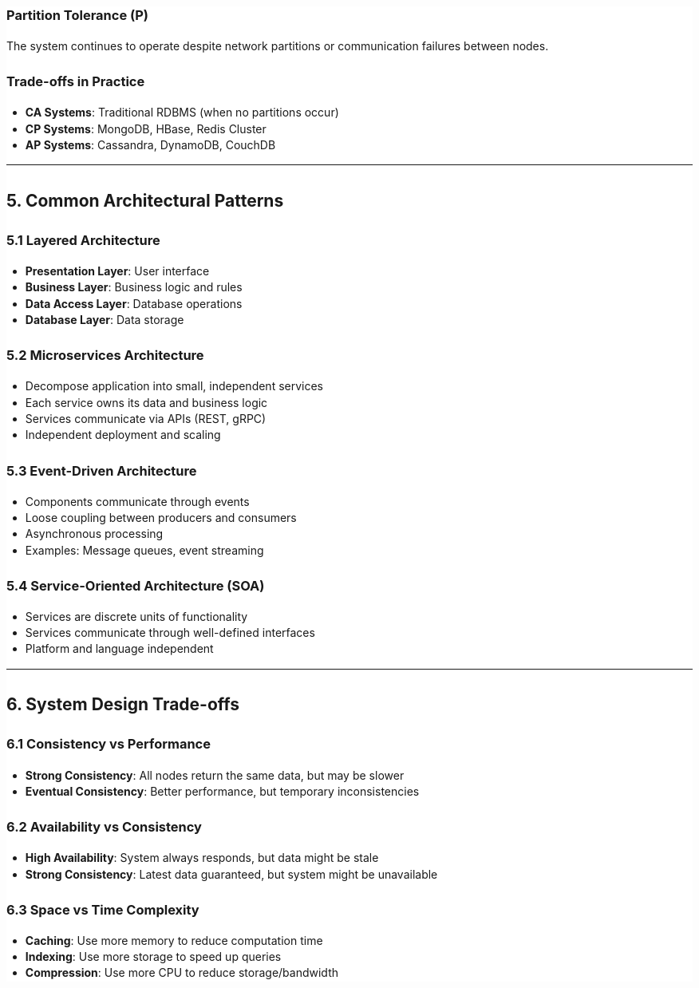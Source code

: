 ### Partition Tolerance (P)
The system continues to operate despite network partitions or communication failures between nodes.

### Trade-offs in Practice

- **CA Systems**: Traditional RDBMS (when no partitions occur)
- **CP Systems**: MongoDB, HBase, Redis Cluster
- **AP Systems**: Cassandra, DynamoDB, CouchDB

---

## 5. Common Architectural Patterns

### 5.1 Layered Architecture
- **Presentation Layer**: User interface
- **Business Layer**: Business logic and rules
- **Data Access Layer**: Database operations
- **Database Layer**: Data storage

### 5.2 Microservices Architecture
- Decompose application into small, independent services
- Each service owns its data and business logic
- Services communicate via APIs (REST, gRPC)
- Independent deployment and scaling

### 5.3 Event-Driven Architecture
- Components communicate through events
- Loose coupling between producers and consumers
- Asynchronous processing
- Examples: Message queues, event streaming

### 5.4 Service-Oriented Architecture (SOA)
- Services are discrete units of functionality
- Services communicate through well-defined interfaces
- Platform and language independent

---

## 6. System Design Trade-offs

### 6.1 Consistency vs Performance
- **Strong Consistency**: All nodes return the same data, but may be slower
- **Eventual Consistency**: Better performance, but temporary inconsistencies

### 6.2 Availability vs Consistency
- **High Availability**: System always responds, but data might be stale
- **Strong Consistency**: Latest data guaranteed, but system might be unavailable

### 6.3 Space vs Time Complexity
- **Caching**: Use more memory to reduce computation time
- **Indexing**: Use more storage to speed up queries
- **Compression**: Use more CPU to reduce storage/bandwidth
